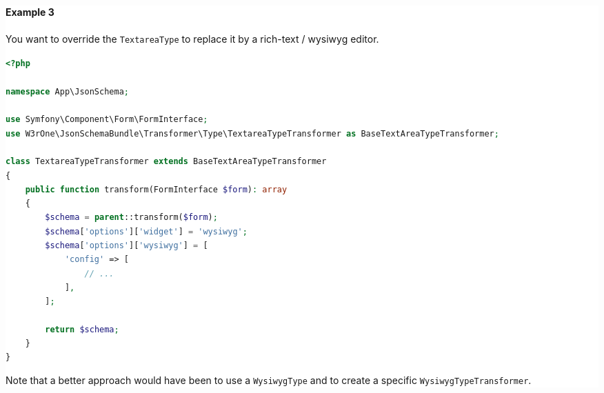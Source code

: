 #### Example 3

You want to override the `TextareaType` to replace it by a rich-text / wysiwyg editor.

```php
<?php

namespace App\JsonSchema;

use Symfony\Component\Form\FormInterface;
use W3rOne\JsonSchemaBundle\Transformer\Type\TextareaTypeTransformer as BaseTextAreaTypeTransformer;

class TextareaTypeTransformer extends BaseTextAreaTypeTransformer
{
    public function transform(FormInterface $form): array
    {
        $schema = parent::transform($form);
        $schema['options']['widget'] = 'wysiwyg';
        $schema['options']['wysiwyg'] = [
            'config' => [
                // ...
            ],
        ];

        return $schema;
    }
}
```

Note that a better approach would have been to use a `WysiwygType` and to create a specific `WysiwygTypeTransformer`.
